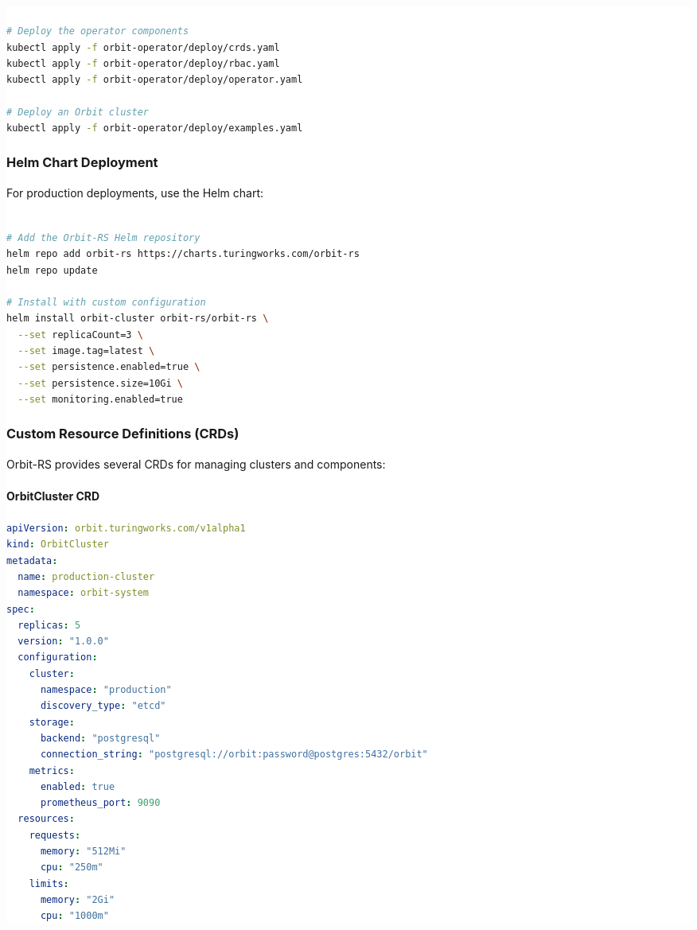```bash

# Deploy the operator components
kubectl apply -f orbit-operator/deploy/crds.yaml
kubectl apply -f orbit-operator/deploy/rbac.yaml  
kubectl apply -f orbit-operator/deploy/operator.yaml

# Deploy an Orbit cluster
kubectl apply -f orbit-operator/deploy/examples.yaml
```

### Helm Chart Deployment

For production deployments, use the Helm chart:

```bash

# Add the Orbit-RS Helm repository
helm repo add orbit-rs https://charts.turingworks.com/orbit-rs
helm repo update

# Install with custom configuration
helm install orbit-cluster orbit-rs/orbit-rs \
  --set replicaCount=3 \
  --set image.tag=latest \
  --set persistence.enabled=true \
  --set persistence.size=10Gi \
  --set monitoring.enabled=true
```

### Custom Resource Definitions (CRDs)

Orbit-RS provides several CRDs for managing clusters and components:

#### OrbitCluster CRD
```yaml
apiVersion: orbit.turingworks.com/v1alpha1
kind: OrbitCluster
metadata:
  name: production-cluster
  namespace: orbit-system
spec:
  replicas: 5
  version: "1.0.0"
  configuration:
    cluster:
      namespace: "production"
      discovery_type: "etcd"
    storage:
      backend: "postgresql"
      connection_string: "postgresql://orbit:password@postgres:5432/orbit"
    metrics:
      enabled: true
      prometheus_port: 9090
  resources:
    requests:
      memory: "512Mi"
      cpu: "250m"
    limits:
      memory: "2Gi"
      cpu: "1000m"
```
